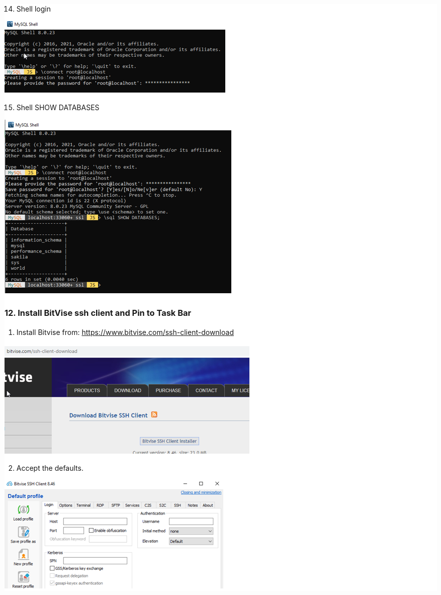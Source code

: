 14. Shell login

![MySQL-shell-login](../images/et0101-31_MySQL-shell-login.png "MySQL-shell-login")

15. Shell SHOW DATABASES

![MySQL-shell-show-databases](../images/et0101-32_MySQL-shell-show-databases.png "MySQL-shell-show-databases")

###    12. Install BitVise ssh client and Pin to Task Bar
1. Install Bitvise from: https://www.bitvise.com/ssh-client-download

![Bitvise-download](../images/et0101-33_Bitvise-download.png "Bitvise-download")

2. Accept the defaults.

![Bitvise-start](../images/et0101-34_Bitvise-start.png "Bitvise-start")
